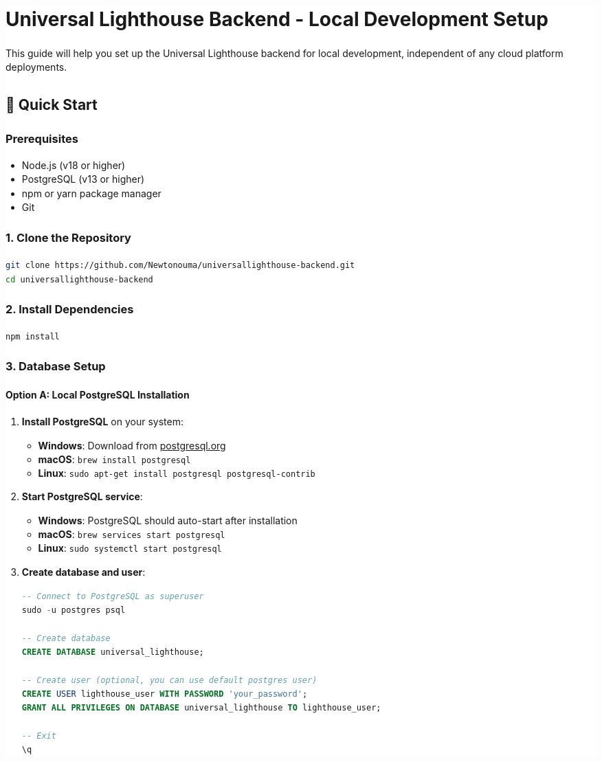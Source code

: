 # Universal Lighthouse Backend - Local Development Setup

This guide will help you set up the Universal Lighthouse backend for local development, independent of any cloud platform deployments.

## 🚀 **Quick Start**

### **Prerequisites**

- Node.js (v18 or higher)
- PostgreSQL (v13 or higher)
- npm or yarn package manager
- Git

### **1. Clone the Repository**

```bash
git clone https://github.com/Newtonouma/universallighthouse-backend.git
cd universallighthouse-backend
```

### **2. Install Dependencies**

```bash
npm install
```

### **3. Database Setup**

#### **Option A: Local PostgreSQL Installation**

1. **Install PostgreSQL** on your system:
   - **Windows**: Download from [postgresql.org](https://www.postgresql.org/download/windows/)
   - **macOS**: `brew install postgresql`
   - **Linux**: `sudo apt-get install postgresql postgresql-contrib`

2. **Start PostgreSQL service**:
   - **Windows**: PostgreSQL should auto-start after installation
   - **macOS**: `brew services start postgresql`
   - **Linux**: `sudo systemctl start postgresql`

3. **Create database and user**:
   ```sql
   -- Connect to PostgreSQL as superuser
   sudo -u postgres psql
   
   -- Create database
   CREATE DATABASE universal_lighthouse;
   
   -- Create user (optional, you can use default postgres user)
   CREATE USER lighthouse_user WITH PASSWORD 'your_password';
   GRANT ALL PRIVILEGES ON DATABASE universal_lighthouse TO lighthouse_user;
   
   -- Exit
   \q
   ```
